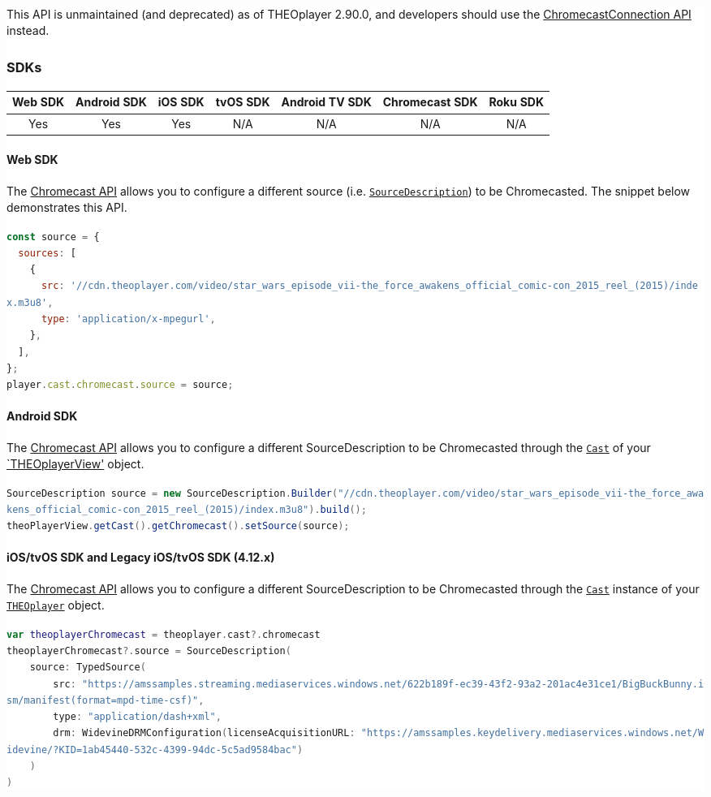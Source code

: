 This API is unmaintained (and deprecated) as of THEOplayer 2.90.0, and developers should use the [ChromecastConnection API](#chromecastconnection-api) instead.

### SDKs

| Web SDK | Android SDK | iOS SDK | tvOS SDK | Android TV SDK | Chromecast SDK | Roku SDK |
| :-----: | :---------: | :-----: | :------: | :------------: | :------------: | :------: |
|   Yes   |     Yes     |   Yes   |   N/A    |      N/A       |      N/A       |   N/A    |

#### Web SDK

The [Chromecast API](pathname:///theoplayer/v7/api-reference/web/interfaces/Chromecast.html) allows you to configure a different source (i.e. [`SourceDescription`](pathname:///theoplayer/v7/api-reference/web/interfaces/SourceDescription.html)) to be Chromecasted.
The snippet below demonstrates this API.

```js
const source = {
  sources: [
    {
      src: '//cdn.theoplayer.com/video/star_wars_episode_vii-the_force_awakens_official_comic-con_2015_reel_(2015)/index.m3u8',
      type: 'application/x-mpegurl',
    },
  ],
};
player.cast.chromecast.source = source;
```

#### Android SDK

The [Chromecast API](https://cdn.theoplayer.com/doc/android/2.55.1/com/theoplayer/android/api/cast/chromecast/Chromecast.html#setSource-com.theoplayer.android.api.source.SourceDescription-) allows you to configure a different SourceDescription to be Chromecasted
through the [`Cast`](pathname:///theoplayer/v7/api-reference/android/com/theoplayer/android/api/cast/Cast.html) of your [`THEOplayerView'](pathname:///theoplayer/v7/api-reference/android/com/theoplayer/android/api/THEOplayerView.html) object.

```java
SourceDescription source = new SourceDescription.Builder("//cdn.theoplayer.com/video/star_wars_episode_vii-the_force_awakens_official_comic-con_2015_reel_(2015)/index.m3u8").build();
theoPlayerView.getCast().getChromecast().setSource(source);
```

#### iOS/tvOS SDK and Legacy iOS/tvOS SDK (4.12.x)

The [Chromecast API](https://cdn.theoplayer.com/doc/ios/2.55.1/Protocols/Chromecast.html#/s:13THEOplayerSDK10ChromecastP6sourceAA17SourceDescriptionCSgvp) allows you to configure a different SourceDescription to be Chromecasted
through the [`Cast`](pathname:///theoplayer/v7/api-reference/ios/Protocols/Cast.html) instance of your [`THEOplayer`](pathname:///theoplayer/v7/api-reference/ios/Classes/THEOplayer.html) object.

```swift
var theoplayerChromecast = theoplayer.cast?.chromecast
theoplayerChromecast?.source = SourceDescription(
    source: TypedSource(
        src: "https://amssamples.streaming.mediaservices.windows.net/622b189f-ec39-43f2-93a2-201ac4e31ce1/BigBuckBunny.ism/manifest(format=mpd-time-csf)",
        type: "application/dash+xml",
        drm: WidevineDRMConfiguration(licenseAcquisitionURL: "https://amssamples.keydelivery.mediaservices.windows.net/Widevine/?KID=1ab45440-532c-4399-94dc-5c5ad9584bac")
    )
)
```
